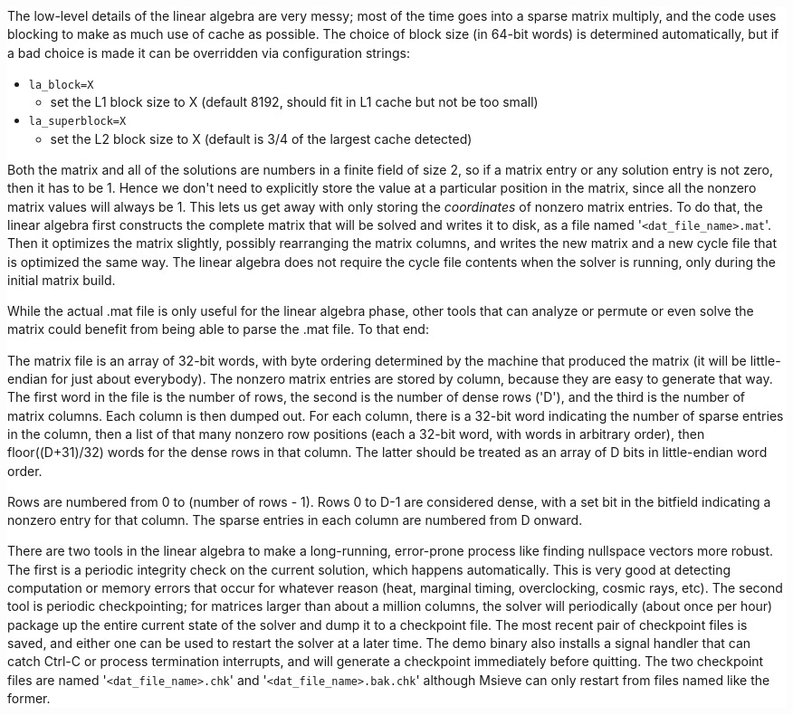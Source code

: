 The low-level details of the linear algebra are very messy; most of the time
goes into a sparse matrix multiply, and the code uses blocking to make as
much use of cache as possible. The choice of block size (in 64-bit words) is
determined automatically, but if a bad choice is made it can be overridden
via configuration strings:

- `la_block=X`
	- set the L1 block size to X (default 8192, should fit in L1 cache but not be too small)
- `la_superblock=X`
	- set the L2 block size to X (default is 3/4 of the largest cache detected)

Both the matrix and all of the solutions are numbers in a finite field of
size 2, so if a matrix entry or any solution entry is not zero, then it has
to be 1. Hence we don't need to explicitly store the value at a particular
position in the matrix, since all the nonzero matrix values will always be 1.
This lets us get away with only storing the *coordinates* of nonzero matrix
entries. To do that, the linear algebra first constructs the complete matrix
that will be solved and writes it to disk, as a file named '`<dat_file_name>.mat`'.
Then it optimizes the matrix slightly, possibly rearranging the matrix
columns, and writes the new matrix and a new cycle file that is optimized
the same way. The linear algebra does not require the cycle file contents
when the solver is running, only during the initial matrix build.

While the actual .mat file is only useful for the linear algebra phase, other
tools that can analyze or permute or even solve the matrix could benefit from
being able to parse the .mat file. To that end:

The matrix file is an array of 32-bit words, with byte ordering determined
by the machine that produced the matrix (it will be little-endian for just
about everybody). The nonzero matrix entries are stored by column, because
they are easy to generate that way. The first word in the file is the number
of rows, the second is the number of dense rows ('D'), and the third is the
number of matrix columns. Each column is then dumped out. For each column,
there is a 32-bit word indicating the number of sparse entries in the column,
then a list of that many nonzero row positions (each a 32-bit word, with
words in arbitrary order), then floor((D+31)/32) words for the dense rows
in that column. The latter should be treated as an array of D bits in
little-endian word order.

Rows are numbered from 0 to (number of rows - 1). Rows 0 to D-1 are considered
dense, with a set bit in the bitfield indicating a nonzero entry for that
column. The sparse entries in each column are numbered from D onward.

There are two tools in the linear algebra to make a long-running, error-prone
process like finding nullspace vectors more robust. The first is a periodic
integrity check on the current solution, which happens automatically. This
is very good at detecting computation or memory errors that occur for whatever
reason (heat, marginal timing, overclocking, cosmic rays, etc). The second
tool is periodic checkpointing; for matrices larger than about a million
columns, the solver will periodically (about once per hour) package up the
entire current state of the solver and dump it to a checkpoint file. The most
recent pair of checkpoint files is saved, and either one can be used to restart
the solver at a later time. The demo binary also installs a signal handler
that can catch Ctrl-C or process termination interrupts, and will generate
a checkpoint immediately before quitting. The two checkpoint files are named
'`<dat_file_name>.chk`' and '`<dat_file_name>.bak.chk`' although Msieve can only
restart from files named like the former.
